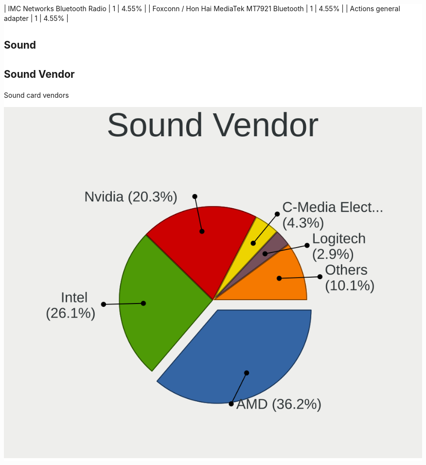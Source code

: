 | IMC Networks Bluetooth Radio                        | 1        | 4.55%   |
| Foxconn / Hon Hai MediaTek MT7921 Bluetooth         | 1        | 4.55%   |
| Actions general adapter                             | 1        | 4.55%   |

Sound
-----

Sound Vendor
------------

Sound card vendors

![Sound Vendor](./images/pie_chart/snd_vendor.svg)
